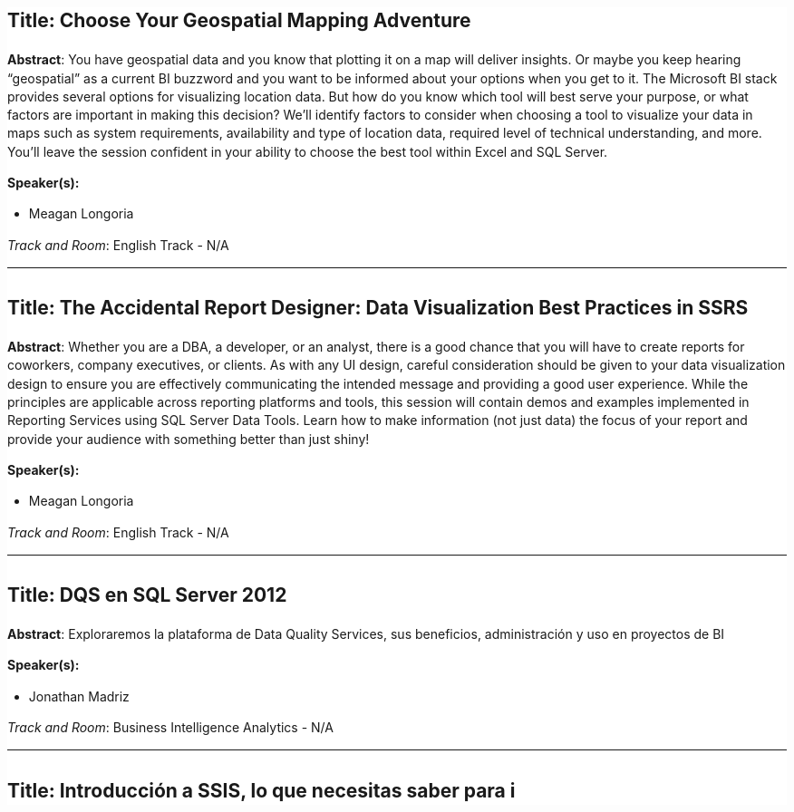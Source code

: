  
## Title: Choose Your Geospatial Mapping Adventure
 
**Abstract**:
You have geospatial data and you know that plotting it on a map will deliver insights. Or maybe you keep hearing “geospatial” as a current BI buzzword and you want to be informed about your options when you get to it. The Microsoft BI stack provides several options for visualizing location data. But how do you know which tool will best serve your purpose, or what factors are important in making this decision? We’ll identify factors to consider when choosing a tool to visualize your data in maps such as system requirements, availability and type of location data, required level of technical understanding, and more. You’ll leave the session confident in your ability to choose the best tool within Excel and SQL Server.
 
**Speaker(s):**
- Meagan Longoria
 
*Track and Room*: English Track - N/A
 
----------------------------------------------------------------------------------- 
 
 
## Title: The Accidental Report Designer: Data Visualization Best Practices in SSRS
 
**Abstract**:
Whether you are a DBA, a developer, or an analyst, there is a good chance that you will have to create reports for coworkers, company executives, or clients. As with any UI design, careful consideration should be given to your data visualization design to ensure you are effectively communicating the intended message and providing a good user experience. While the principles are applicable across reporting platforms and tools, this session will contain demos and examples implemented in Reporting Services using SQL Server Data Tools. Learn how to make information (not just data) the focus of your report and provide your audience with something better than just shiny!
 
**Speaker(s):**
- Meagan Longoria
 
*Track and Room*: English Track - N/A
 
----------------------------------------------------------------------------------- 
 
 
## Title: DQS en SQL Server 2012
 
**Abstract**:
Exploraremos la plataforma de Data Quality Services, sus beneficios, administración y uso en proyectos de BI
 
**Speaker(s):**
- Jonathan Madriz
 
*Track and Room*: Business Intelligence  Analytics - N/A
 
----------------------------------------------------------------------------------- 
 
 
## Title: Introducción a SSIS, lo que necesitas saber para i
 